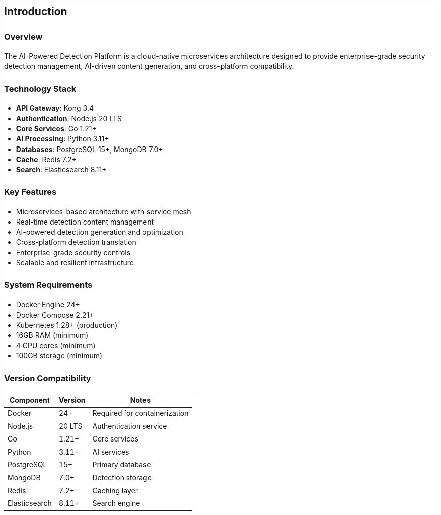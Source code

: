 
## Introduction

### Overview
The AI-Powered Detection Platform is a cloud-native microservices architecture designed to provide enterprise-grade security detection management, AI-driven content generation, and cross-platform compatibility.

### Technology Stack
- **API Gateway**: Kong 3.4
- **Authentication**: Node.js 20 LTS
- **Core Services**: Go 1.21+
- **AI Processing**: Python 3.11+
- **Databases**: PostgreSQL 15+, MongoDB 7.0+
- **Cache**: Redis 7.2+
- **Search**: Elasticsearch 8.11+

### Key Features
- Microservices-based architecture with service mesh
- Real-time detection content management
- AI-powered detection generation and optimization
- Cross-platform detection translation
- Enterprise-grade security controls
- Scalable and resilient infrastructure

### System Requirements
- Docker Engine 24+
- Docker Compose 2.21+
- Kubernetes 1.28+ (production)
- 16GB RAM (minimum)
- 4 CPU cores (minimum)
- 100GB storage (minimum)

### Version Compatibility
| Component | Version | Notes |
|-----------|---------|-------|
| Docker | 24+ | Required for containerization |
| Node.js | 20 LTS | Authentication service |
| Go | 1.21+ | Core services |
| Python | 3.11+ | AI services |
| PostgreSQL | 15+ | Primary database |
| MongoDB | 7.0+ | Detection storage |
| Redis | 7.2+ | Caching layer |
| Elasticsearch | 8.11+ | Search engine |
